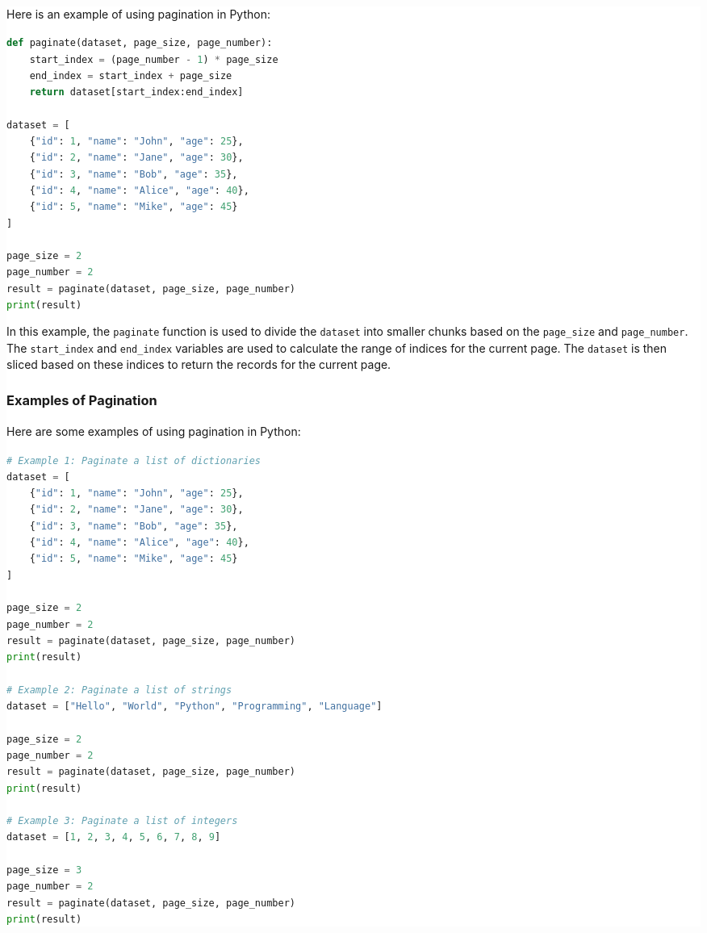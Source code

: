 Here is an example of using pagination in Python:

```python
def paginate(dataset, page_size, page_number):
    start_index = (page_number - 1) * page_size
    end_index = start_index + page_size
    return dataset[start_index:end_index]

dataset = [
    {"id": 1, "name": "John", "age": 25},
    {"id": 2, "name": "Jane", "age": 30},
    {"id": 3, "name": "Bob", "age": 35},
    {"id": 4, "name": "Alice", "age": 40},
    {"id": 5, "name": "Mike", "age": 45}
]

page_size = 2
page_number = 2
result = paginate(dataset, page_size, page_number)
print(result)
```

In this example, the `paginate` function is used to divide the `dataset` into smaller chunks based on the `page_size` and `page_number`. The `start_index` and `end_index` variables are used to calculate the range of indices for the current page. The `dataset` is then sliced based on these indices to return the records for the current page.

### Examples of Pagination

Here are some examples of using pagination in Python:

```python
# Example 1: Paginate a list of dictionaries
dataset = [
    {"id": 1, "name": "John", "age": 25},
    {"id": 2, "name": "Jane", "age": 30},
    {"id": 3, "name": "Bob", "age": 35},
    {"id": 4, "name": "Alice", "age": 40},
    {"id": 5, "name": "Mike", "age": 45}
]

page_size = 2
page_number = 2
result = paginate(dataset, page_size, page_number)
print(result)

# Example 2: Paginate a list of strings
dataset = ["Hello", "World", "Python", "Programming", "Language"]

page_size = 2
page_number = 2
result = paginate(dataset, page_size, page_number)
print(result)

# Example 3: Paginate a list of integers
dataset = [1, 2, 3, 4, 5, 6, 7, 8, 9]

page_size = 3
page_number = 2
result = paginate(dataset, page_size, page_number)
print(result)
```
